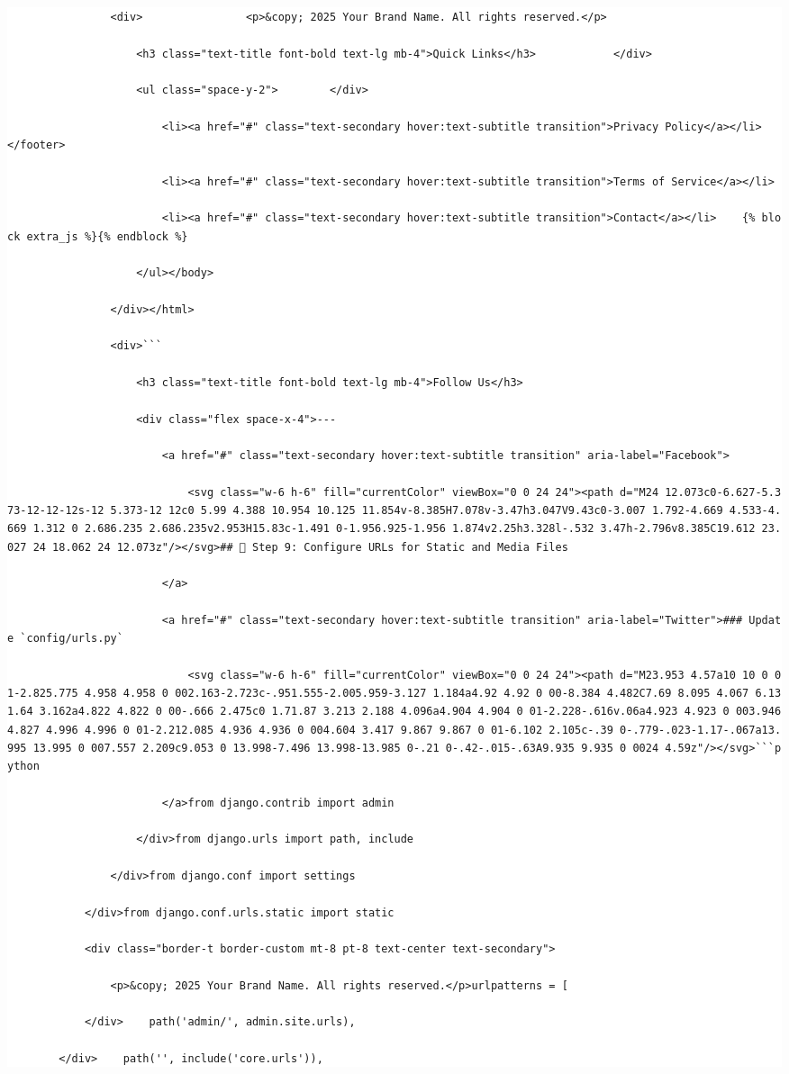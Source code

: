 ```
                <div>                <p>&copy; 2025 Your Brand Name. All rights reserved.</p>

                    <h3 class="text-title font-bold text-lg mb-4">Quick Links</h3>            </div>

                    <ul class="space-y-2">        </div>

                        <li><a href="#" class="text-secondary hover:text-subtitle transition">Privacy Policy</a></li>    </footer>

                        <li><a href="#" class="text-secondary hover:text-subtitle transition">Terms of Service</a></li>

                        <li><a href="#" class="text-secondary hover:text-subtitle transition">Contact</a></li>    {% block extra_js %}{% endblock %}

                    </ul></body>

                </div></html>

                <div>```

                    <h3 class="text-title font-bold text-lg mb-4">Follow Us</h3>

                    <div class="flex space-x-4">---

                        <a href="#" class="text-secondary hover:text-subtitle transition" aria-label="Facebook">

                            <svg class="w-6 h-6" fill="currentColor" viewBox="0 0 24 24"><path d="M24 12.073c0-6.627-5.373-12-12-12s-12 5.373-12 12c0 5.99 4.388 10.954 10.125 11.854v-8.385H7.078v-3.47h3.047V9.43c0-3.007 1.792-4.669 4.533-4.669 1.312 0 2.686.235 2.686.235v2.953H15.83c-1.491 0-1.956.925-1.956 1.874v2.25h3.328l-.532 3.47h-2.796v8.385C19.612 23.027 24 18.062 24 12.073z"/></svg>## 🔧 Step 9: Configure URLs for Static and Media Files

                        </a>

                        <a href="#" class="text-secondary hover:text-subtitle transition" aria-label="Twitter">### Update `config/urls.py`

                            <svg class="w-6 h-6" fill="currentColor" viewBox="0 0 24 24"><path d="M23.953 4.57a10 10 0 01-2.825.775 4.958 4.958 0 002.163-2.723c-.951.555-2.005.959-3.127 1.184a4.92 4.92 0 00-8.384 4.482C7.69 8.095 4.067 6.13 1.64 3.162a4.822 4.822 0 00-.666 2.475c0 1.71.87 3.213 2.188 4.096a4.904 4.904 0 01-2.228-.616v.06a4.923 4.923 0 003.946 4.827 4.996 4.996 0 01-2.212.085 4.936 4.936 0 004.604 3.417 9.867 9.867 0 01-6.102 2.105c-.39 0-.779-.023-1.17-.067a13.995 13.995 0 007.557 2.209c9.053 0 13.998-7.496 13.998-13.985 0-.21 0-.42-.015-.63A9.935 9.935 0 0024 4.59z"/></svg>```python

                        </a>from django.contrib import admin

                    </div>from django.urls import path, include

                </div>from django.conf import settings

            </div>from django.conf.urls.static import static

            <div class="border-t border-custom mt-8 pt-8 text-center text-secondary">

                <p>&copy; 2025 Your Brand Name. All rights reserved.</p>urlpatterns = [

            </div>    path('admin/', admin.site.urls),

        </div>    path('', include('core.urls')),
```